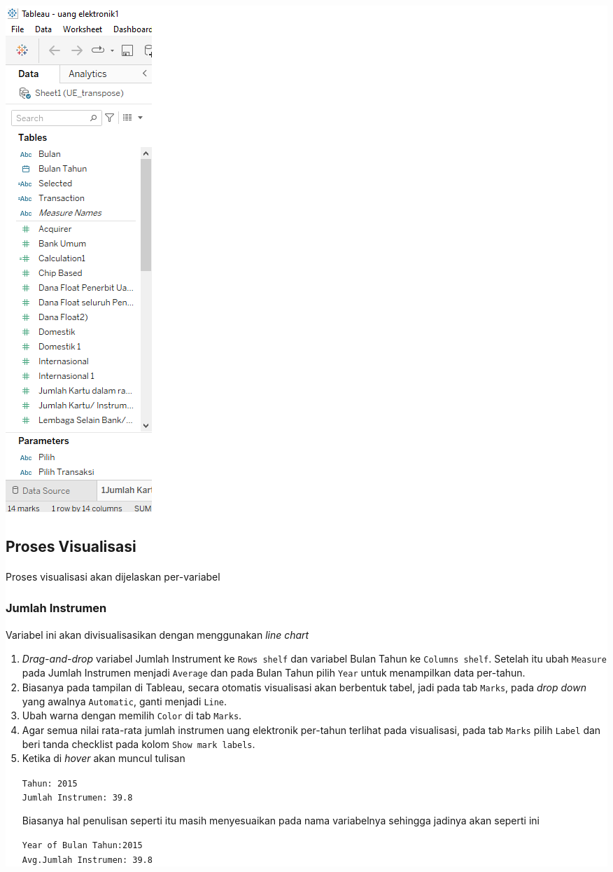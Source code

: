 <img src="image-prep/datatype-after.png">
</p>

## Proses Visualisasi
Proses visualisasi akan dijelaskan per-variabel

### Jumlah Instrumen
Variabel ini akan divisualisasikan dengan menggunakan *line chart*
1. *Drag-and-drop* variabel Jumlah Instrument ke `Rows shelf` dan variabel Bulan Tahun ke `Columns shelf`. Setelah itu ubah `Measure` pada Jumlah Instrumen menjadi `Average` dan pada Bulan Tahun pilih `Year` untuk menampilkan data per-tahun.
2. Biasanya pada tampilan di Tableau, secara otomatis visualisasi akan berbentuk tabel, jadi pada tab `Marks`, pada *drop down* yang awalnya `Automatic`, ganti menjadi `Line`.
3. Ubah warna dengan memilih `Color` di tab `Marks`.
4. Agar semua nilai rata-rata jumlah instrumen uang elektronik per-tahun terlihat pada visualisasi, pada tab `Marks` pilih `Label` dan beri tanda checklist pada kolom `Show mark labels`.
5. Ketika di *hover* akan muncul tulisan   
   ```
   Tahun: 2015     
   Jumlah Instrumen: 39.8   
   ```
   Biasanya hal penulisan seperti itu masih menyesuaikan pada nama variabelnya sehingga jadinya akan seperti ini  
   ```
   Year of Bulan Tahun:2015  
   Avg.Jumlah Instrumen: 39.8  
   ```